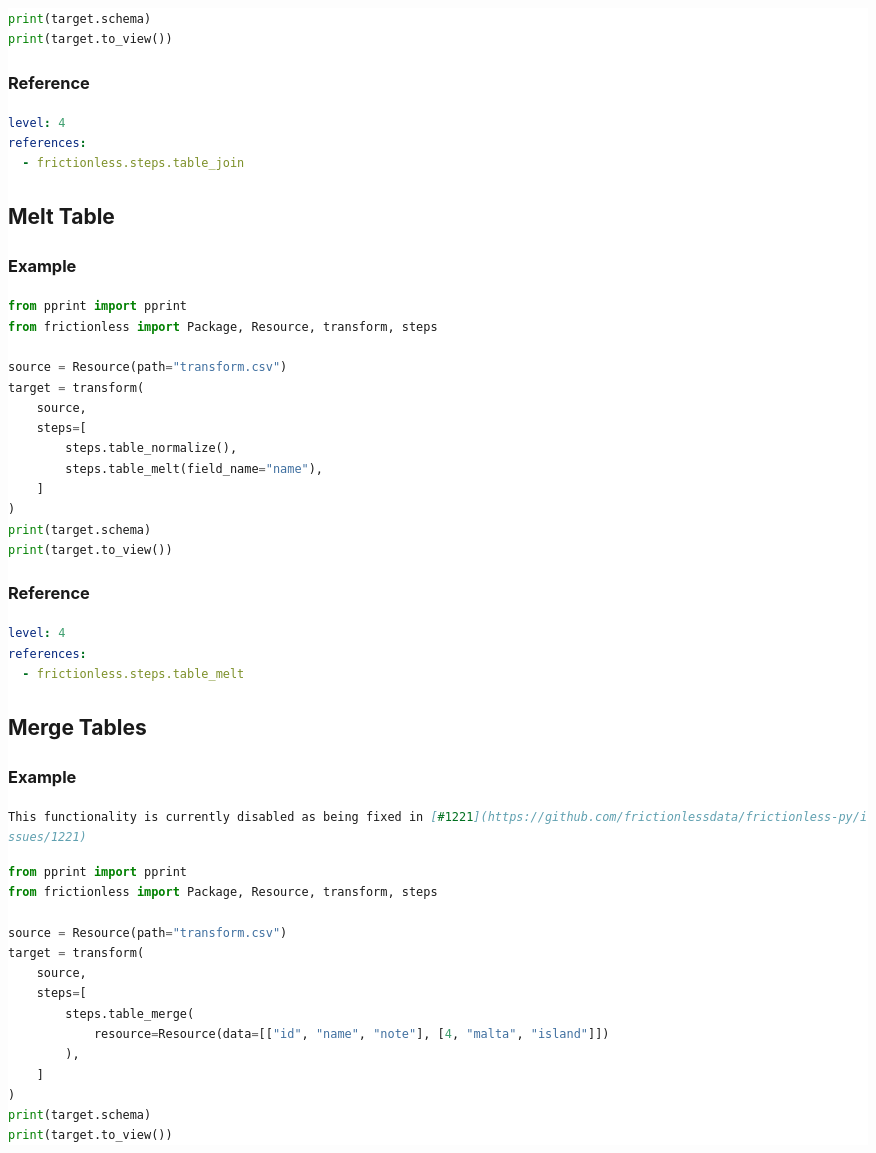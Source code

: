 ```python script tabs=Python
print(target.schema)
print(target.to_view())
```

### Reference

```yaml reference
level: 4
references:
  - frictionless.steps.table_join
```

## Melt Table

### Example

```python script tabs=Python
from pprint import pprint
from frictionless import Package, Resource, transform, steps

source = Resource(path="transform.csv")
target = transform(
    source,
    steps=[
        steps.table_normalize(),
        steps.table_melt(field_name="name"),
    ]
)
print(target.schema)
print(target.to_view())
```

### Reference

```yaml reference
level: 4
references:
  - frictionless.steps.table_melt
```

## Merge Tables

### Example

```markdown remark type=danger
This functionality is currently disabled as being fixed in [#1221](https://github.com/frictionlessdata/frictionless-py/issues/1221)
```

```python tabs=Python
from pprint import pprint
from frictionless import Package, Resource, transform, steps

source = Resource(path="transform.csv")
target = transform(
    source,
    steps=[
        steps.table_merge(
            resource=Resource(data=[["id", "name", "note"], [4, "malta", "island"]])
        ),
    ]
)
print(target.schema)
print(target.to_view())
```